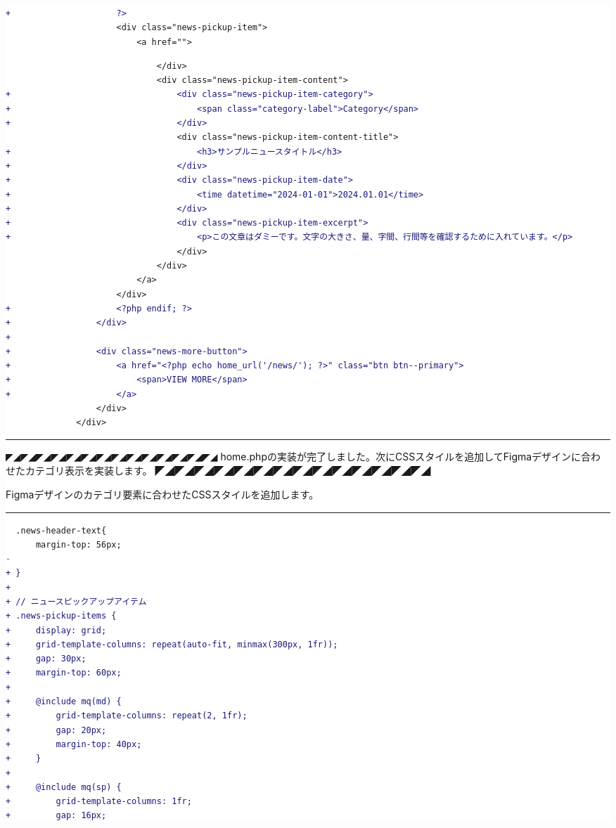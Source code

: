 ```diff
+                     ?>
                      <div class="news-pickup-item">
                          <a href="">
```

```diff
                              </div>
                              <div class="news-pickup-item-content">
+                                 <div class="news-pickup-item-category">
+                                     <span class="category-label">Category</span>
+                                 </div>
                                  <div class="news-pickup-item-content-title">
+                                     <h3>サンプルニュースタイトル</h3>
+                                 </div>
+                                 <div class="news-pickup-item-date">
+                                     <time datetime="2024-01-01">2024.01.01</time>
+                                 </div>
+                                 <div class="news-pickup-item-excerpt">
+                                     <p>この文章はダミーです。文字の大きさ、量、字間、行間等を確認するために入れています。</p>
                                  </div>
                              </div>
                          </a>
                      </div>
+                     <?php endif; ?>
+                 </div>
+                 
+                 <div class="news-more-button">
+                     <a href="<?php echo home_url('/news/'); ?>" class="btn btn--primary">
+                         <span>VIEW MORE</span>
+                     </a>
                  </div>
              </div>
```

---

◤◢◤◢◤◢◤◢◤◢◤◢◤◢◤◢◤◢◤◢◤◢◤◢◤◢◤◢
home.phpの実装が完了しました。次にCSSスタイルを追加してFigmaデザインに合わせたカテゴリ表示を実装します。
◤◢◤◢◤◢◤◢◤◢◤◢◤◢◤◢◤◢◤◢◤◢◤◢◤◢◤◢

Figmaデザインのカテゴリ要素に合わせたCSSスタイルを追加します。

---

```diff
  .news-header-text{
      margin-top: 56px;
- 
+ }
+ 
+ // ニュースピックアップアイテム
+ .news-pickup-items {
+     display: grid;
+     grid-template-columns: repeat(auto-fit, minmax(300px, 1fr));
+     gap: 30px;
+     margin-top: 60px;
+ 
+     @include mq(md) {
+         grid-template-columns: repeat(2, 1fr);
+         gap: 20px;
+         margin-top: 40px;
+     }
+ 
+     @include mq(sp) {
+         grid-template-columns: 1fr;
+         gap: 16px;
```